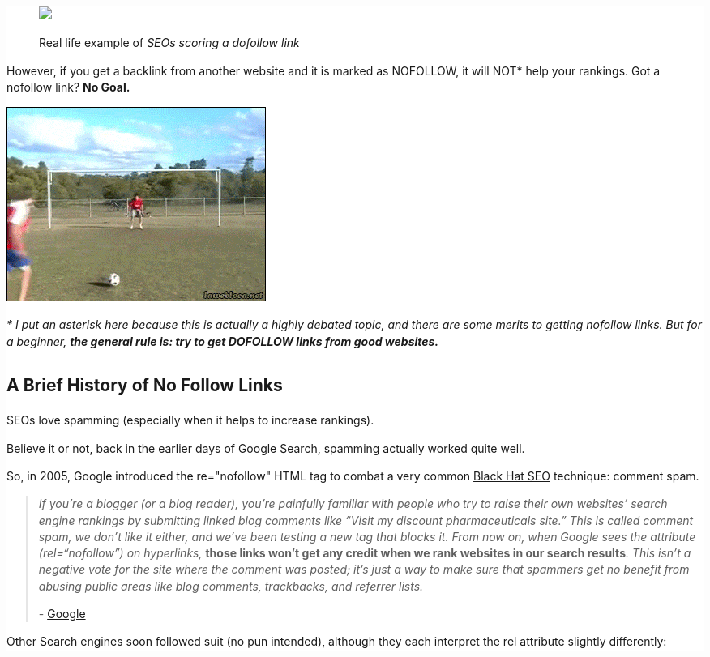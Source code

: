 <figure>

[![](/images/getting-a-do-follow-link-.gif)](https://devinschumacher.com/wp-content/uploads/2022/08/getting-a-do-follow-link-.gif)

<figcaption>

Real life example of _SEOs scoring a dofollow link_

</figcaption>

</figure>

However, if you get a backlink from another website and it is marked as NOFOLLOW, it will NOT\* help your rankings. Got a nofollow link? **No Goal.**

[![](/images/getting-a-nofollow-link.gif)](https://devinschumacher.com/wp-content/uploads/2022/08/getting-a-nofollow-link.gif)

_\* I put an asterisk here because this is actually a highly debated topic, and there are some merits to getting nofollow links. But for a beginner, **the general rule is: try to get DOFOLLOW links from good websites.**_

## A Brief History of No Follow Links

SEOs love spamming (especially when it helps to increase rankings).

Believe it or not, back in the earlier days of Google Search, spamming actually worked quite well.

So, in 2005, Google introduced the re="nofollow" HTML tag to combat a very common [Black Hat SEO](https://devinschumacher.com/black-hat-seo/) technique: comment spam.

> _If you’re a blogger (or a blog reader), you’re painfully familiar with people who try to raise their own websites’ search engine rankings by submitting linked blog comments like “Visit my discount pharmaceuticals site.” This is called comment spam, we don’t like it either, and we’ve been testing a new tag that blocks it. From now on, when Google sees the attribute (rel=“nofollow”) on hyperlinks,_ **those links won’t get any credit when we rank websites in our search results**_. This isn’t a negative vote for the site where the comment was posted; it’s just a way to make sure that spammers get no benefit from abusing public areas like blog comments, trackbacks, and referrer lists._
> 
> \- [Google](https://googleblog.blogspot.com/2005/01/preventing-comment-spam.html)

Other Search engines soon followed suit (no pun intended), although they each interpret the rel attribute slightly differently:
